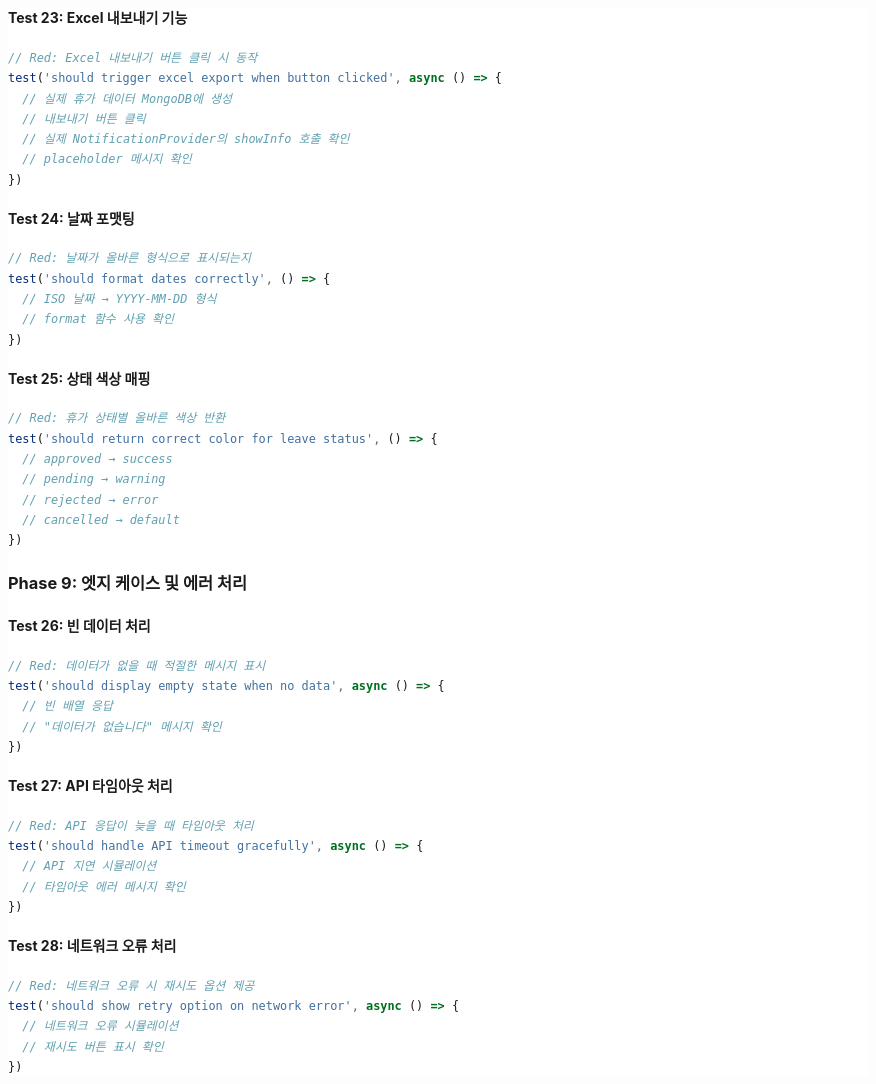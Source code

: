 #### Test 23: Excel 내보내기 기능
```typescript
// Red: Excel 내보내기 버튼 클릭 시 동작
test('should trigger excel export when button clicked', async () => {
  // 실제 휴가 데이터 MongoDB에 생성
  // 내보내기 버튼 클릭
  // 실제 NotificationProvider의 showInfo 호출 확인
  // placeholder 메시지 확인
})
```

#### Test 24: 날짜 포맷팅
```typescript
// Red: 날짜가 올바른 형식으로 표시되는지
test('should format dates correctly', () => {
  // ISO 날짜 → YYYY-MM-DD 형식
  // format 함수 사용 확인
})
```

#### Test 25: 상태 색상 매핑
```typescript
// Red: 휴가 상태별 올바른 색상 반환
test('should return correct color for leave status', () => {
  // approved → success
  // pending → warning
  // rejected → error
  // cancelled → default
})
```

### Phase 9: 엣지 케이스 및 에러 처리

#### Test 26: 빈 데이터 처리
```typescript
// Red: 데이터가 없을 때 적절한 메시지 표시
test('should display empty state when no data', async () => {
  // 빈 배열 응답
  // "데이터가 없습니다" 메시지 확인
})
```

#### Test 27: API 타임아웃 처리
```typescript
// Red: API 응답이 늦을 때 타임아웃 처리
test('should handle API timeout gracefully', async () => {
  // API 지연 시뮬레이션
  // 타임아웃 에러 메시지 확인
})
```

#### Test 28: 네트워크 오류 처리
```typescript
// Red: 네트워크 오류 시 재시도 옵션 제공
test('should show retry option on network error', async () => {
  // 네트워크 오류 시뮬레이션
  // 재시도 버튼 표시 확인
})
```
